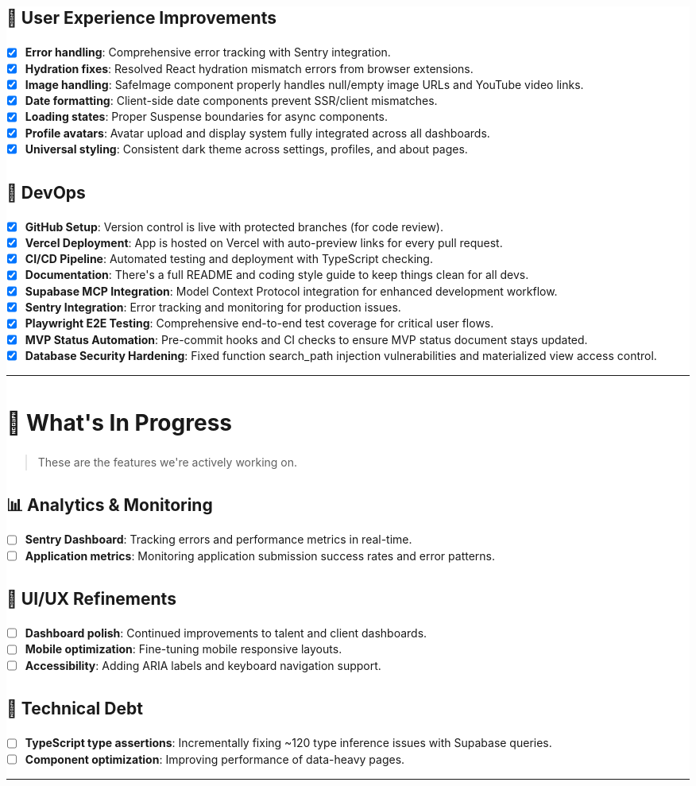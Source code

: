 ## 📱 User Experience Improvements

- [x]  **Error handling**: Comprehensive error tracking with Sentry integration.
- [x]  **Hydration fixes**: Resolved React hydration mismatch errors from browser extensions.
- [x]  **Image handling**: SafeImage component properly handles null/empty image URLs and YouTube video links.
- [x]  **Date formatting**: Client-side date components prevent SSR/client mismatches.
- [x]  **Loading states**: Proper Suspense boundaries for async components.
- [x]  **Profile avatars**: Avatar upload and display system fully integrated across all dashboards.
- [x]  **Universal styling**: Consistent dark theme across settings, profiles, and about pages.

## 🚀 DevOps

- [x]  **GitHub Setup**: Version control is live with protected branches (for code review).
- [x]  **Vercel Deployment**: App is hosted on Vercel with auto-preview links for every pull request.
- [x]  **CI/CD Pipeline**: Automated testing and deployment with TypeScript checking.
- [x]  **Documentation**: There's a full README and coding style guide to keep things clean for all devs.
- [x]  **Supabase MCP Integration**: Model Context Protocol integration for enhanced development workflow.
- [x]  **Sentry Integration**: Error tracking and monitoring for production issues.
- [x]  **Playwright E2E Testing**: Comprehensive end-to-end test coverage for critical user flows.
- [x]  **MVP Status Automation**: Pre-commit hooks and CI checks to ensure MVP status document stays updated.
- [x]  **Database Security Hardening**: Fixed function search_path injection vulnerabilities and materialized view access control.

---

# 🚧 What's In Progress

> These are the features we're actively working on.

## 📊 Analytics & Monitoring

- [ ]  **Sentry Dashboard**: Tracking errors and performance metrics in real-time.
- [ ]  **Application metrics**: Monitoring application submission success rates and error patterns.

## 🎨 UI/UX Refinements

- [ ]  **Dashboard polish**: Continued improvements to talent and client dashboards.
- [ ]  **Mobile optimization**: Fine-tuning mobile responsive layouts.
- [ ]  **Accessibility**: Adding ARIA labels and keyboard navigation support.

## 🔧 Technical Debt

- [ ]  **TypeScript type assertions**: Incrementally fixing ~120 type inference issues with Supabase queries.
- [ ]  **Component optimization**: Improving performance of data-heavy pages.

---
